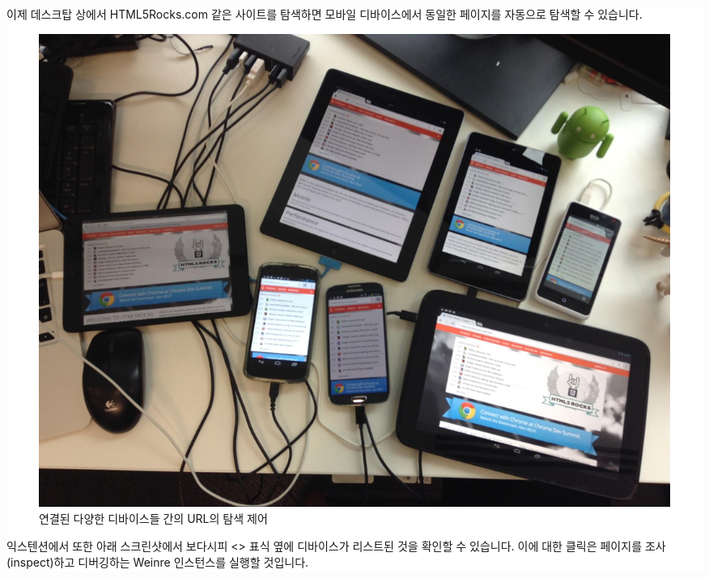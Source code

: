 이제 데스크탑 상에서 HTML5Rocks.com 같은 사이트를 탐색하면 모바일 디바이스에서 동일한 페이지를 자동으로 탐색할 수 있습니다.

<figure>
  <img src="/static/images/screenshots/crossdevice/image17.jpg">
  <figcaption>연결된 다양한 디바이스들 간의 URL의 탐색 제어</figcpation>
</figure>

익스텐션에서 또한 아래 스크린샷에서 보다시피 <> 표식 옆에 디바이스가 리스트된 것을 확인할 수 있습니다. 이에 대한 클릭은 페이지를 조사(inspect)하고 디버깅하는 Weinre 인스턴스를 실행할 것입니다.

<figure>